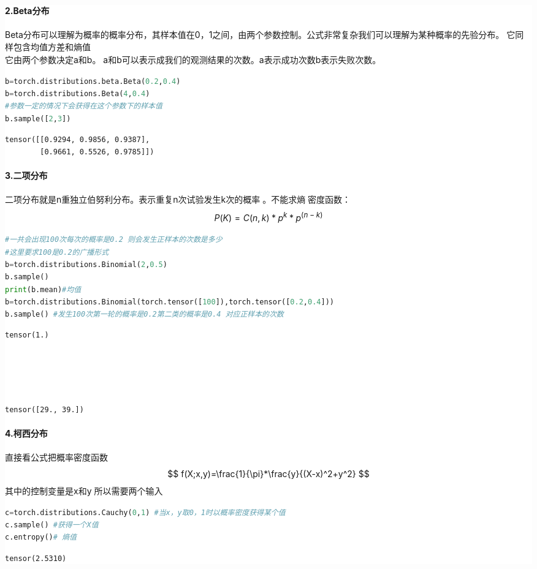 #### 2.Beta分布
Beta分布可以理解为概率的概率分布，其样本值在0，1之间，由两个参数控制。公式非常复杂我们可以理解为某种概率的先验分布。 它同样包含均值方差和熵值   
它由两个参数决定a和b。 a和b可以表示成我们的观测结果的次数。a表示成功次数b表示失败次数。


```python
b=torch.distributions.beta.Beta(0.2,0.4)
b=torch.distributions.Beta(4,0.4)
#参数一定的情况下会获得在这个参数下的样本值
b.sample([2,3])
```




    tensor([[0.9294, 0.9856, 0.9387],
            [0.9661, 0.5526, 0.9785]])



#### 3.二项分布
二项分布就是n重独立伯努利分布。表示重复n次试验发生k次的概率 。不能求熵
密度函数：
$$ P(K)=C(n,k)*p^k*p^{(n-k)} $$


```python
#一共会出现100次每次的概率是0.2 则会发生正样本的次数是多少
#这里要求100是0.2的广播形式
b=torch.distributions.Binomial(2,0.5)
b.sample()
print(b.mean)#均值
b=torch.distributions.Binomial(torch.tensor([100]),torch.tensor([0.2,0.4]))  
b.sample() #发生100次第一轮的概率是0.2第二类的概率是0.4 对应正样本的次数
```

    tensor(1.)





    tensor([29., 39.])



#### 4.柯西分布
直接看公式把概率密度函数
$$ f(X;x,y)=\frac{1}{\pi}*\frac{y}{(X-x)^2+y^2} $$
其中的控制变量是x和y 所以需要两个输入


```python
c=torch.distributions.Cauchy(0,1) #当x，y取0，1时以概率密度获得某个值
c.sample() #获得一个X值
c.entropy()# 熵值
```




    tensor(2.5310)
